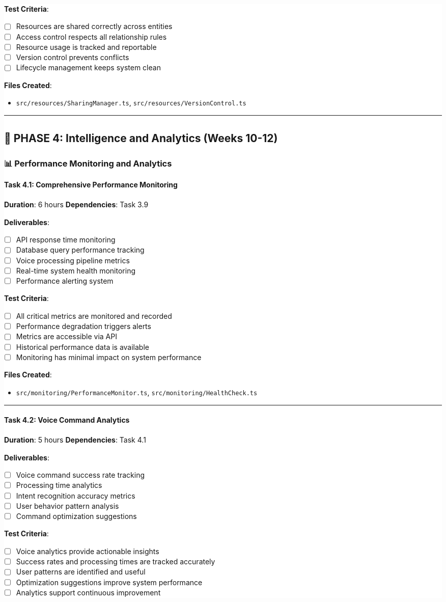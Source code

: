 **Test Criteria**:
- [ ] Resources are shared correctly across entities
- [ ] Access control respects all relationship rules
- [ ] Resource usage is tracked and reportable
- [ ] Version control prevents conflicts
- [ ] Lifecycle management keeps system clean

**Files Created**:
- `src/resources/SharingManager.ts`, `src/resources/VersionControl.ts`

---

## 📅 PHASE 4: Intelligence and Analytics (Weeks 10-12)

### 📊 Performance Monitoring and Analytics

#### Task 4.1: Comprehensive Performance Monitoring
**Duration**: 6 hours
**Dependencies**: Task 3.9

**Deliverables**:
- [ ] API response time monitoring
- [ ] Database query performance tracking
- [ ] Voice processing pipeline metrics
- [ ] Real-time system health monitoring
- [ ] Performance alerting system

**Test Criteria**:
- [ ] All critical metrics are monitored and recorded
- [ ] Performance degradation triggers alerts
- [ ] Metrics are accessible via API
- [ ] Historical performance data is available
- [ ] Monitoring has minimal impact on system performance

**Files Created**:
- `src/monitoring/PerformanceMonitor.ts`, `src/monitoring/HealthCheck.ts`

---

#### Task 4.2: Voice Command Analytics
**Duration**: 5 hours
**Dependencies**: Task 4.1

**Deliverables**:
- [ ] Voice command success rate tracking
- [ ] Processing time analytics
- [ ] Intent recognition accuracy metrics
- [ ] User behavior pattern analysis
- [ ] Command optimization suggestions

**Test Criteria**:
- [ ] Voice analytics provide actionable insights
- [ ] Success rates and processing times are tracked accurately
- [ ] User patterns are identified and useful
- [ ] Optimization suggestions improve system performance
- [ ] Analytics support continuous improvement
